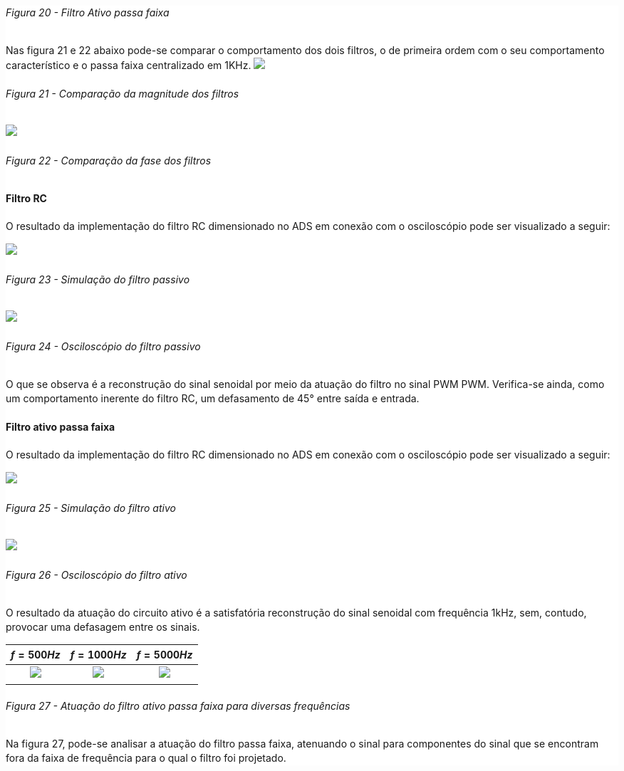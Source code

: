 ###### Figura 20 - Filtro Ativo passa faixa

Nas figura 21 e 22 abaixo pode-se comparar o comportamento dos dois filtros, o de primeira ordem com o seu comportamento característico e o passa faixa centralizado em 1KHz.
![](https://i.imgur.com/k41e60a.png)

###### Figura 21 - Comparação da magnitude dos filtros

![](https://i.imgur.com/8KuC6ji.png)

###### Figura 22 - Comparação da fase dos filtros

#### Filtro RC

O resultado da implementação do filtro RC dimensionado no ADS em conexão com o osciloscópio pode ser visualizado a seguir:

![](https://i.imgur.com/VRDcfPW.png)

###### Figura 23 - Simulação do filtro passivo

![](https://i.imgur.com/NXSHphk.png)

###### Figura 24 - Osciloscópio do filtro passivo

O que se observa é a reconstrução do sinal senoidal por meio da atuação do filtro no sinal PWM PWM. Verifica-se ainda, como um comportamento inerente do filtro RC, um defasamento de 45° entre saída e entrada.

#### Filtro ativo passa faixa

O resultado da implementação do filtro RC dimensionado no ADS em conexão com o osciloscópio pode ser visualizado a seguir:

![](https://i.imgur.com/Oihn7JQ.png)

###### Figura 25 - Simulação do filtro ativo

![](https://i.imgur.com/a19f4eT.png)

###### Figura 26 - Osciloscópio do filtro ativo

O resultado da atuação do circuito ativo é a satisfatória reconstrução do sinal senoidal com frequência 1kHz, sem, contudo, provocar uma defasagem entre os sinais.

|              $f=500Hz$               |              $f=1000Hz$              |              $f=5000Hz$              |
| :----------------------------------: | :----------------------------------: | :----------------------------------: |
| ![](https://i.imgur.com/X0zG0wt.png) | ![](https://i.imgur.com/oyFVJLO.png) | ![](https://i.imgur.com/5i0tI3Q.png) |

###### Figura 27 - Atuação do filtro ativo passa faixa para diversas frequências

Na figura 27, pode-se analisar a atuação do filtro passa faixa, atenuando o sinal para componentes do sinal que se encontram fora da faixa de frequência para o qual o filtro foi projetado.
